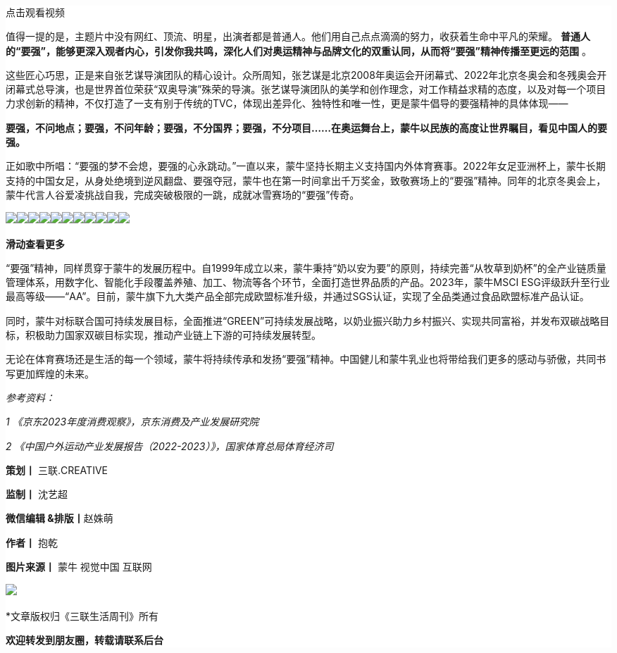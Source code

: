   

点击观看视频

  

值得一提的是，主题片中没有网红、顶流、明星，出演者都是普通人。他们用自己点点滴滴的努力，收获着生命中平凡的荣耀。
**普通人的“要强”，能够更深入观者内心，引发你我共鸣，深化人们对奥运精神与品牌文化的双重认同，从而将“要强”精神传播至更远的范围** 。  
  
这些匠心巧思，正是来自张艺谋导演团队的精心设计。众所周知，张艺谋是北京2008年奥运会开闭幕式、2022年北京冬奥会和冬残奥会开闭幕式总导演，也是世界首位荣获“双奥导演”殊荣的导演。张艺谋导演团队的美学和创作理念，对工作精益求精的态度，以及对每一个项目力求创新的精神，不仅打造了一支有别于传统的TVC，体现出差异化、独特性和唯一性，更是蒙牛倡导的要强精神的具体体现——  
  
 **要强，不问地点；要强，不问年龄；要强，不分国界；要强，不分项目……在奥运舞台上，蒙牛以民族的高度让世界瞩目，看见中国人的要强。**  
  
正如歌中所唱：“要强的梦不会熄，要强的心永跳动。”一直以来，蒙牛坚持长期主义支持国内外体育赛事。2022年女足亚洲杯上，蒙牛长期支持的中国女足，从身处绝境到逆风翻盘、要强夺冠，蒙牛也在第一时间拿出千万奖金，致敬赛场上的“要强”精神。同年的北京冬奥会上，蒙牛代言人谷爱凌挑战自我，完成突破极限的一跳，成就冰雪赛场的“要强”传奇。  

  

![](https://mmbiz.qpic.cn/mmbiz_jpg/c2Sib3Mp7pOPgnyx6sMia9Dm3mHzXELQAz1ichml3NM5HhMpoDyGsliaM54h1cScqCtbKkNsKZ8mfJCibib5tG2uv1YQ/640?wx_fmt=jpeg&from;=appmsg)![](https://mmbiz.qpic.cn/mmbiz_png/c2Sib3Mp7pOPgnyx6sMia9Dm3mHzXELQAzsGsABwicbibognCiawUuvTRWyvqMvD9bgXqBrv3GNI4X1EMu7iceTqqEsQ/640?wx_fmt=png&from;=appmsg)![](https://mmbiz.qpic.cn/mmbiz_jpg/c2Sib3Mp7pOPgnyx6sMia9Dm3mHzXELQAzl3ktTBXIDgAQNy5285eFgJ6BHuLZZeYOArvrk8718nAVkNrp9xpLEA/640?wx_fmt=jpeg&from;=appmsg)![](https://mmbiz.qpic.cn/mmbiz_jpg/c2Sib3Mp7pOPgnyx6sMia9Dm3mHzXELQAzqibCywQZiciamibUao1PcT3bKHYgDIQRabjNtN0K55xcB6FOdDGYnoiatRQ/640?wx_fmt=jpeg&from;=appmsg)![](https://mmbiz.qpic.cn/mmbiz_jpg/c2Sib3Mp7pOPgnyx6sMia9Dm3mHzXELQAzkehuspVibA9fwB12D65ictSawSL36ibFQ1LtNUnnftYrkPXic7kVwibMcKw/640?wx_fmt=jpeg&from;=appmsg)![](https://mmbiz.qpic.cn/mmbiz_jpg/c2Sib3Mp7pOPgnyx6sMia9Dm3mHzXELQAzbwKTOduSduEu7icujF3oWRgKm70TicWhmMw9qIaibsraPouibSWic7oTkkQ/640?wx_fmt=jpeg&from;=appmsg)![](https://mmbiz.qpic.cn/mmbiz_jpg/c2Sib3Mp7pOPgnyx6sMia9Dm3mHzXELQAzrVaicfiaLlTODMvxYEOyVk3iaHkvYkXyk61h74teUCgPz1Teg0krf04rQ/640?wx_fmt=jpeg&from;=appmsg)![](https://mmbiz.qpic.cn/mmbiz_jpg/c2Sib3Mp7pOPgnyx6sMia9Dm3mHzXELQAzrmu6ibroOcdjolCQWA81Tk0C9hsB7A8lTALZudUjUAXmibw2sNjY5Nxg/640?wx_fmt=jpeg&from;=appmsg)![](https://mmbiz.qpic.cn/mmbiz_jpg/c2Sib3Mp7pOPgnyx6sMia9Dm3mHzXELQAzmg82Yob5aick3tmUeTndUW8Et504Y8iaKJzNcJD7Om4PCJJQh11icUTDg/640?wx_fmt=jpeg&from;=appmsg)![](https://mmbiz.qpic.cn/mmbiz_jpg/c2Sib3Mp7pOPgnyx6sMia9Dm3mHzXELQAz4bibE9beDD6GaZicmrHBROuCd4E7OG9Pw0sCxgTL6ic8oyYx6FeGTqgIg/640?wx_fmt=jpeg&from;=appmsg)![](https://mmbiz.qpic.cn/mmbiz_jpg/c2Sib3Mp7pOPgnyx6sMia9Dm3mHzXELQAzdE7bvPMCSUdgz9PkcmeqlYibgiaOTCsc7jCFTlroDNicfPibibWxfIemKHg/640?wx_fmt=jpeg&from;=appmsg)

 **滑动查看更多**

  
“要强”精神，同样贯穿于蒙牛的发展历程中。自1999年成立以来，蒙牛秉持“奶以安为要”的原则，持续完善“从牧草到奶杯”的全产业链质量管理体系，用数字化、智能化手段覆盖养殖、加工、物流等各个环节，全面打造世界品质的产品。2023年，蒙牛MSCI
ESG评级跃升至行业最高等级——“AA”。目前，蒙牛旗下九大类产品全部完成欧盟标准升级，并通过SGS认证，实现了全品类通过食品欧盟标准产品认证。  
  
同时，蒙牛对标联合国可持续发展目标，全面推进“GREEN”可持续发展战略，以奶业振兴助力乡村振兴、实现共同富裕，并发布双碳战略目标，积极助力国家双碳目标实现，推动产业链上下游的可持续发展转型。  
  
无论在体育赛场还是生活的每一个领域，蒙牛将持续传承和发扬“要强”精神。中国健儿和蒙牛乳业也将带给我们更多的感动与骄傲，共同书写更加辉煌的未来。

  

 _参考资料：_

 _1 《京东2023年度消费观察》，京东消费及产业发展研究院_

 _2 《中国户外运动产业发展报告（2022-2023）》，国家体育总局体育经济司_

  

  

 **策划丨** 三联.CREATIVE  

 **监制丨** 沈艺超

 **微信编辑 &排版丨**赵姝萌

 **作者丨** 抱乾

 **图片来源丨** 蒙牛 视觉中国 互联网  

  

  

![](https://mmbiz.qpic.cn/mmbiz_gif/c2Sib3Mp7pOPgnyx6sMia9Dm3mHzXELQAzVaus5yCibDHjdCU6Fkw9crVC7Iw300ibJxeSB1SzYr8FiaBzfaBEnR2MQ/640?wx_fmt=gif&from;=appmsg)

  

  

*文章版权归《三联生活周刊》所有

 **欢迎转发到朋友圈，转载请联系后台**

